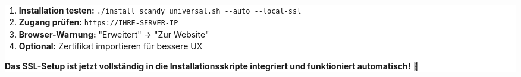 1. **Installation testen:** `./install_scandy_universal.sh --auto --local-ssl`
2. **Zugang prüfen:** `https://IHRE-SERVER-IP`
3. **Browser-Warnung:** "Erweitert" → "Zur Website"
4. **Optional:** Zertifikat importieren für bessere UX

**Das SSL-Setup ist jetzt vollständig in die Installationsskripte integriert und funktioniert automatisch!** 🎉 